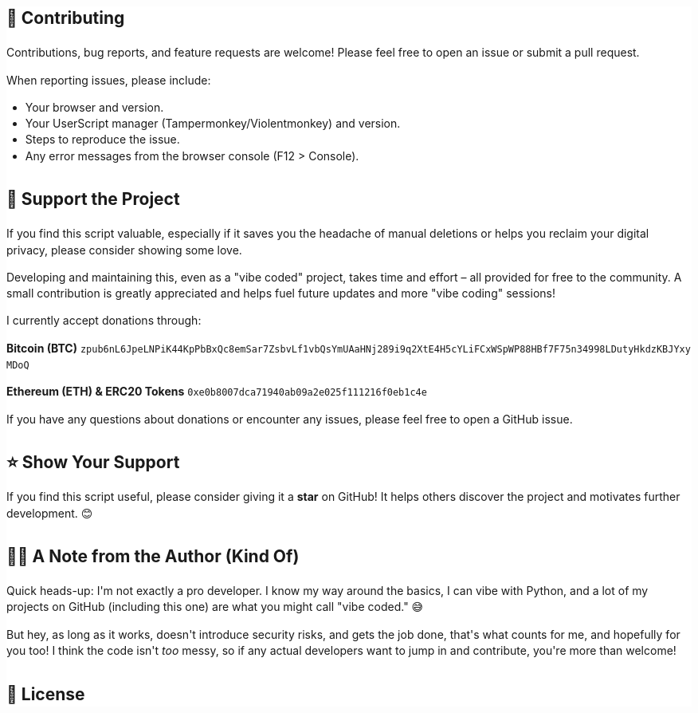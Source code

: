 <a id="contributing"></a>
## 🤝 Contributing

Contributions, bug reports, and feature requests are welcome! Please feel free to open an issue or submit a pull request.

When reporting issues, please include:
*   Your browser and version.
*   Your UserScript manager (Tampermonkey/Violentmonkey) and version.
*   Steps to reproduce the issue.
*   Any error messages from the browser console (F12 > Console).

<a id="support-the-project"></a>
## 💖 Support the Project

If you find this script valuable, especially if it saves you the headache of manual deletions or helps you reclaim your digital privacy, please consider showing some love.

Developing and maintaining this, even as a "vibe coded" project, takes time and effort – all provided for free to the community. A small contribution is greatly appreciated and helps fuel future updates and more "vibe coding" sessions!

I currently accept donations through:

**Bitcoin (BTC)**
`zpub6nL6JpeLNPiK44KpPbBxQc8emSar7ZsbvLf1vbQsYmUAaHNj289i9q2XtE4H5cYLiFCxWSpWP88HBf7F75n34998LDutyHkdzKBJYxyMDoQ`

**Ethereum (ETH) & ERC20 Tokens**
`0xe0b8007dca71940ab09a2e025f111216f0eb1c4e`

If you have any questions about donations or encounter any issues, please feel free to open a GitHub issue.

<a id="support-star"></a>
## ⭐ Show Your Support

If you find this script useful, please consider giving it a **star** on GitHub! It helps others discover the project and motivates further development. 😊

<a id="author-note"></a>
## 👨‍💻 A Note from the Author (Kind Of)

Quick heads-up: I'm not exactly a pro developer. I know my way around the basics, I can vibe with Python, and a lot of my projects on GitHub (including this one) are what you might call "vibe coded." 😅

But hey, as long as it works, doesn't introduce security risks, and gets the job done, that's what counts for me, and hopefully for you too! I think the code isn't *too* messy, so if any actual developers want to jump in and contribute, you're more than welcome!

<a id="license"></a>
## 📜 License
